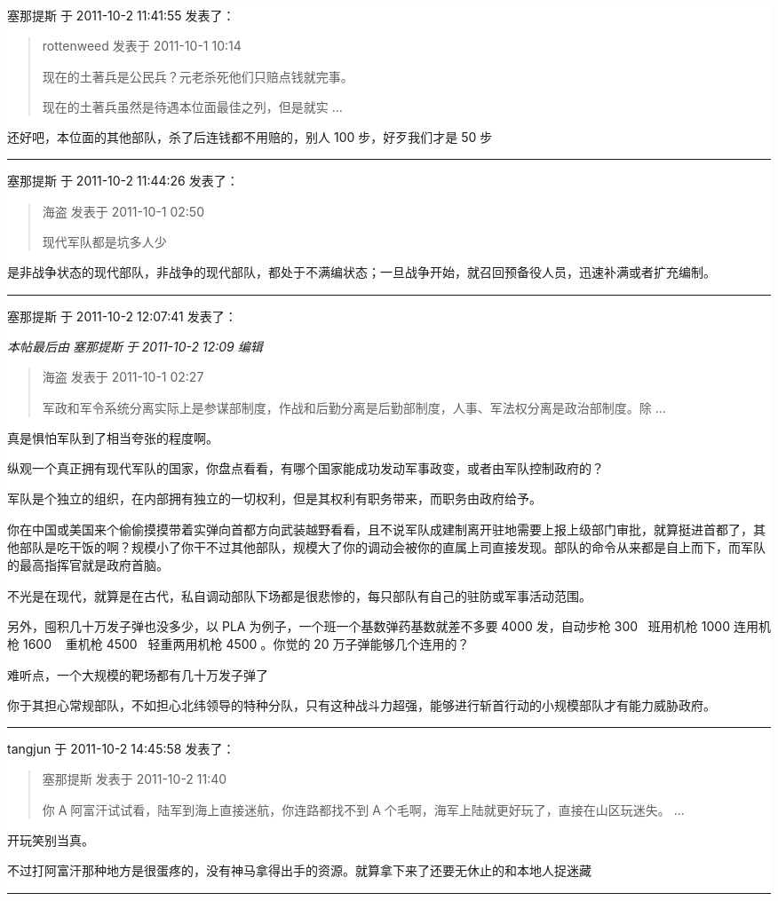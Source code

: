 
塞那提斯 于 2011-10-2 11:41:55 发表了：

> rottenweed 发表于 2011-10-1 10:14
>
> 现在的土著兵是公民兵？元老杀死他们只赔点钱就完事。
>
> 现在的土著兵虽然是待遇本位面最佳之列，但是就实 ...

还好吧，本位面的其他部队，杀了后连钱都不用赔的，别人 100 步，好歹我们才是 50 步

---

塞那提斯 于 2011-10-2 11:44:26 发表了：

> 海盗 发表于 2011-10-1 02:50
>
> 现代军队都是坑多人少

是非战争状态的现代部队，非战争的现代部队，都处于不满编状态；一旦战争开始，就召回预备役人员，迅速补满或者扩充编制。

---

塞那提斯 于 2011-10-2 12:07:41 发表了：

_本帖最后由 塞那提斯 于 2011-10-2 12:09 编辑_

> 海盗 发表于 2011-10-1 02:27
>
> 军政和军令系统分离实际上是参谋部制度，作战和后勤分离是后勤部制度，人事、军法权分离是政治部制度。除 ...

真是惧怕军队到了相当夸张的程度啊。

纵观一个真正拥有现代军队的国家，你盘点看看，有哪个国家能成功发动军事政变，或者由军队控制政府的？

军队是个独立的组织，在内部拥有独立的一切权利，但是其权利有职务带来，而职务由政府给予。

你在中国或美国来个偷偷摸摸带着实弹向首都方向武装越野看看，且不说军队成建制离开驻地需要上报上级部门审批，就算挺进首都了，其他部队是吃干饭的啊？规模小了你干不过其他部队，规模大了你的调动会被你的直属上司直接发现。部队的命令从来都是自上而下，而军队的最高指挥官就是政府首脑。

不光是在现代，就算是在古代，私自调动部队下场都是很悲惨的，每只部队有自己的驻防或军事活动范围。

另外，囤积几十万发子弹也没多少，以 PLA 为例子，一个班一个基数弹药基数就差不多要 4000 发，自动步枪 300&nbsp; &nbsp;班用机枪 1000 连用机枪 1600&nbsp; &nbsp; 重机枪 4500&nbsp; &nbsp;轻重两用机枪 4500 。你觉的 20 万子弹能够几个连用的？

难听点，一个大规模的靶场都有几十万发子弹了

你于其担心常规部队，不如担心北纬领导的特种分队，只有这种战斗力超强，能够进行斩首行动的小规模部队才有能力威胁政府。

---

tangjun 于 2011-10-2 14:45:58 发表了：

> 塞那提斯 发表于 2011-10-2 11:40
>
> 你 A 阿富汗试试看，陆军到海上直接迷航，你连路都找不到 A 个毛啊，海军上陆就更好玩了，直接在山区玩迷失。 ...

开玩笑别当真。

不过打阿富汗那种地方是很蛋疼的，没有神马拿得出手的资源。就算拿下来了还要无休止的和本地人捉迷藏

---
